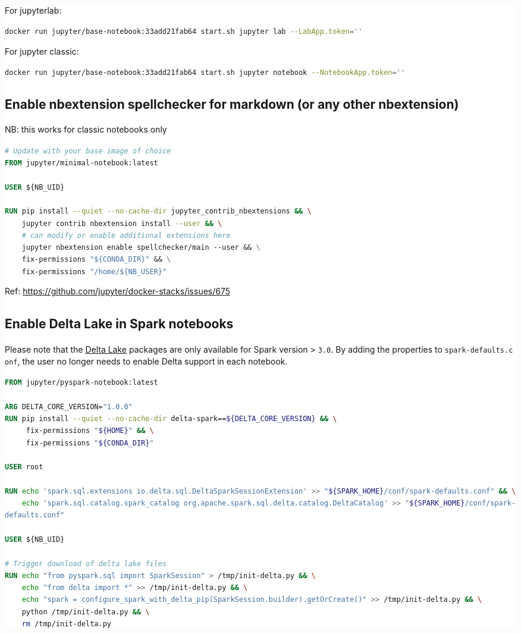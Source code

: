 For jupyterlab:

```bash
docker run jupyter/base-notebook:33add21fab64 start.sh jupyter lab --LabApp.token=''
```

For jupyter classic:

```bash
docker run jupyter/base-notebook:33add21fab64 start.sh jupyter notebook --NotebookApp.token=''
```

## Enable nbextension spellchecker for markdown (or any other nbextension)

NB: this works for classic notebooks only

```dockerfile
# Update with your base image of choice
FROM jupyter/minimal-notebook:latest

USER ${NB_UID}

RUN pip install --quiet --no-cache-dir jupyter_contrib_nbextensions && \
    jupyter contrib nbextension install --user && \
    # can modify or enable additional extensions here
    jupyter nbextension enable spellchecker/main --user && \
    fix-permissions "${CONDA_DIR}" && \
    fix-permissions "/home/${NB_USER}"
```

Ref: <https://github.com/jupyter/docker-stacks/issues/675>

## Enable Delta Lake in Spark notebooks

Please note that the [Delta Lake](https://delta.io/) packages are only available for Spark version > `3.0`.
By adding the properties to `spark-defaults.conf`, the user no longer needs to enable Delta support in each notebook.

```dockerfile
FROM jupyter/pyspark-notebook:latest

ARG DELTA_CORE_VERSION="1.0.0"
RUN pip install --quiet --no-cache-dir delta-spark==${DELTA_CORE_VERSION} && \
     fix-permissions "${HOME}" && \
     fix-permissions "${CONDA_DIR}"

USER root

RUN echo 'spark.sql.extensions io.delta.sql.DeltaSparkSessionExtension' >> "${SPARK_HOME}/conf/spark-defaults.conf" && \
    echo 'spark.sql.catalog.spark_catalog org.apache.spark.sql.delta.catalog.DeltaCatalog' >> "${SPARK_HOME}/conf/spark-defaults.conf"

USER ${NB_UID}

# Trigger download of delta lake files
RUN echo "from pyspark.sql import SparkSession" > /tmp/init-delta.py && \
    echo "from delta import *" >> /tmp/init-delta.py && \
    echo "spark = configure_spark_with_delta_pip(SparkSession.builder).getOrCreate()" >> /tmp/init-delta.py && \
    python /tmp/init-delta.py && \
    rm /tmp/init-delta.py
```
